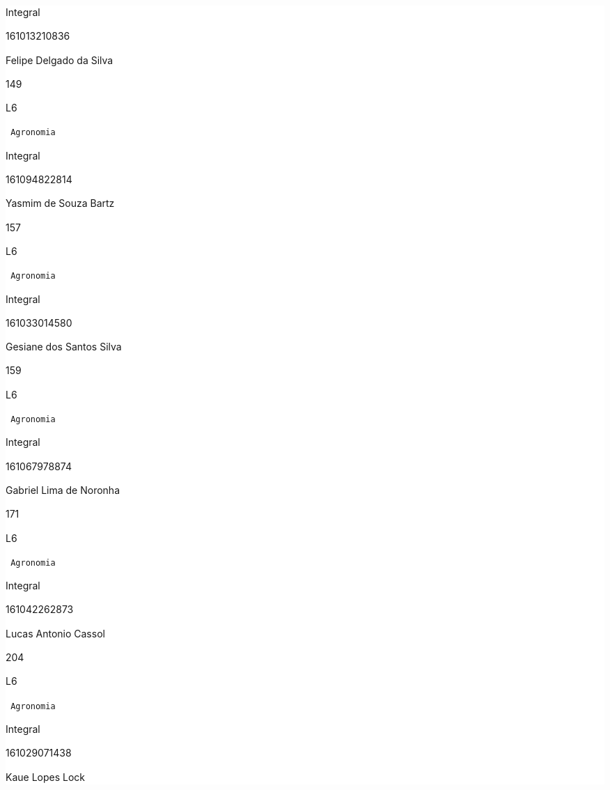    Integral

   161013210836

   Felipe Delgado da Silva

   149

   L6

     Agronomia

   Integral

   161094822814

   Yasmim de Souza Bartz

   157

   L6

     Agronomia

   Integral

   161033014580

   Gesiane dos Santos Silva

   159

   L6

     Agronomia

   Integral

   161067978874

   Gabriel Lima de Noronha

   171

   L6

     Agronomia

   Integral

   161042262873

   Lucas Antonio Cassol

   204

   L6

     Agronomia

   Integral

   161029071438

   Kaue Lopes Lock
